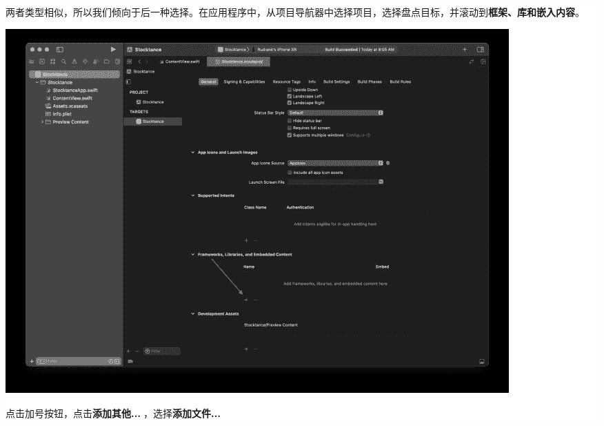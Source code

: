 两者类型相似，所以我们倾向于后一种选择。在应用程序中，从项目导航器中选择项目，选择盘点目标，并滚动到**框架、库和嵌入内容**。

![Xcode Frameworks, Libraries, and Embedded Content](img/36ee2341fdeb4fb89dec07f38752f6b3.png)

点击加号按钮，点击**添加其他…** ，选择**添加文件…**
